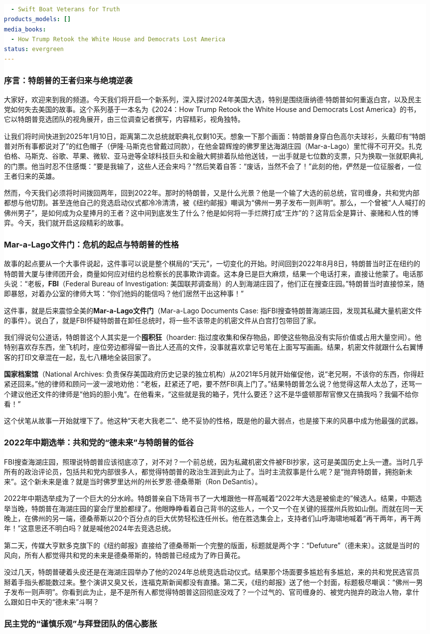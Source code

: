 ```yaml
  - Swift Boat Veterans for Truth
products_models: []
media_books:
  - How Trump Retook the White House and Democrats Lost America
status: evergreen
---
```

### 序言：特朗普的王者归来与绝境逆袭

大家好，欢迎来到我的频道。今天我们将开启一个新系列，深入探讨2024年美国大选，特别是围绕唐纳德·特朗普如何重返白宫，以及民主党如何失去美国的故事。这个系列基于一本名为《2024：How Trump Retook the White House and Democrats Lost America》的书，它以特朗普竞选团队的视角展开，由三位调查记者撰写，内容精彩，视角独特。

让我们将时间快进到2025年1月10日，距离第二次总统就职典礼仅剩10天。想象一下那个画面：特朗普身穿白色高尔夫球衫，头戴印有“特朗普对所有事都说对了”的红色帽子（伊隆·马斯克也曾戴过同款），在他金碧辉煌的佛罗里达海湖庄园（Mar-a-Lago）里忙得不可开交。扎克伯格、马斯克、谷歌、苹果、微软、亚马逊等全球科技巨头和金融大鳄排着队给他送钱，一出手就是七位数的支票，只为换取一张就职典礼的门票。他当时忍不住感慨：“要是我输了，这些人还会来吗？”然后笑着自答：“废话，当然不会了！”此刻的他，俨然是一位征服者，一位王者归来的英雄。

然而，今天我们必须将时间拨回两年，回到2022年。那时的特朗普，又是什么光景？他是一个输了大选的前总统，官司缠身，共和党内部都想与他切割。甚至连他自己的竞选启动仪式都冷冷清清，被《纽约邮报》嘲讽为“佛州一男子发布一则声明”。那么，一个曾被“人人喊打的佛州男子”，是如何成为众星捧月的王者？这中间到底发生了什么？他是如何将一手烂牌打成“王炸”的？这背后全是算计、豪赌和人性的博弈。今天，我们就开启这段精彩的故事。

### Mar-a-Lago文件门：危机的起点与特朗普的性格

故事的起点要从一个大事件说起，这件事可以说是整个棋局的“天元”，一切变化的开始。时间回到2022年8月8日，特朗普当时正在纽约的特朗普大厦与律师团开会，商量如何应对纽约总检察长的民事欺诈调查。这本身已是巨大麻烦，结果一个电话打来，直接让他蒙了。电话那头说：“老板，**FBI**（Federal Bureau of Investigation: 美国联邦调查局）的人到海湖庄园了，他们正在搜查庄园。”特朗普当时直接惊呆，随即暴怒，对着办公室的律师大骂：“你们他妈的能信吗？他们居然干出这种事！”

这件事，就是后来震惊全美的**Mar-a-Lago文件门**（Mar-a-Lago Documents Case: 指FBI搜查特朗普海湖庄园，发现其私藏大量机密文件的事件）。说白了，就是FBI怀疑特朗普在卸任总统时，将一些不该带走的机密文件从白宫打包带回了家。

我们得说句公道话，特朗普这个人其实是一个**囤积狂**（hoarder: 指过度收集和保存物品，即使这些物品没有实际价值或占用大量空间）。他特别喜欢存东西，坐飞机时，座位旁边都得留一沓比人还高的文件，没事就喜欢拿记号笔在上面写写画画。结果，机密文件就跟什么右翼博客的打印文章混在一起，乱七八糟地全装回家了。

**国家档案馆**（National Archives: 负责保存美国政府历史记录的独立机构）从2021年5月就开始催促他，说“老兄啊，不该你的东西，你得赶紧还回来。”他的律师和顾问一波一波地劝他：“老板，赶紧还了吧，要不然FBI真上门了。”结果特朗普怎么说？他觉得这帮人太怂了，还骂一个建议他还文件的律师是“他妈的胆小鬼”。在他看来，“这些就是我的箱子，凭什么要还？这不是华盛顿那帮官僚又在搞我吗？我偏不给你看！”

这个伏笔从故事一开始就埋下了。他这种“天老大我老二”、绝不妥协的性格，既是他的最大弱点，也是接下来的风暴中成为他最强的武器。

### 2022年中期选举：共和党的“德未来”与特朗普的低谷

FBI搜查海湖庄园，照理说特朗普应该彻底凉了，对不对？一个前总统，因为私藏机密文件被FBI抄家，这可是美国历史上头一遭。当时几乎所有的政治评论员，包括共和党内部很多人，都觉得特朗普的政治生涯到此为止了。当时主流叙事是什么呢？是“抛弃特朗普，拥抱新未来”。这个新未来是谁？就是当时佛罗里达州的州长罗恩·德桑蒂斯（Ron DeSantis）。

2022年中期选举成为了一个巨大的分水岭。特朗普亲自下场背书了一大堆跟他一样高喊着“2022年大选是被偷走的”候选人。结果，中期选举当晚，特朗普在海湖庄园的宴会厅里脸都绿了。他眼睁睁看着自己背书的这些人，一个又一个在关键的摇摆州兵败如山倒。而就在同一天晚上，在佛州的另一端，德桑蒂斯以20个百分点的巨大优势轻松连任州长。他在胜选集会上，支持者们山呼海啸地喊着“再干两年，再干两年！”这意思还不明白吗？就是喊他2024年去竞选总统。

第二天，传媒大亨默多克旗下的《纽约邮报》直接给了德桑蒂斯一个完整的版面，标题就是两个字：“Defuture”（德未来）。这就是当时的风向，所有人都觉得共和党的未来是德桑蒂斯的，特朗普已经成为了昨日黄花。

没过几天，特朗普硬着头皮还是在海湖庄园举办了他的2024年总统竞选启动仪式。结果那个场面要多尴尬有多尴尬，来的共和党民选官员掰着手指头都能数过来。整个演讲又臭又长，连福克斯新闻都没有直播。第二天，《纽约邮报》送了他一个封面，标题极尽嘲讽：“佛州一男子发布一则声明”。你看到此为止，是不是所有人都觉得特朗普这回彻底没戏了？一个过气的、官司缠身的、被党内抛弃的政治人物，拿什么跟如日中天的“德未来”斗啊？

### 民主党的“谨慎乐观”与拜登团队的信心膨胀
